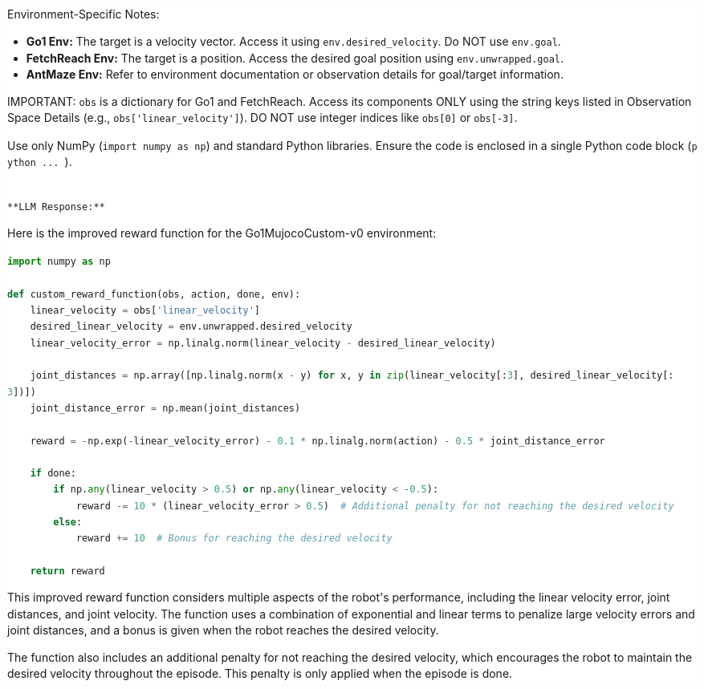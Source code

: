 Environment-Specific Notes:
- **Go1 Env:** The target is a velocity vector. Access it using `env.desired_velocity`. Do NOT use `env.goal`.
- **FetchReach Env:** The target is a position. Access the desired goal position using `env.unwrapped.goal`.
- **AntMaze Env:** Refer to environment documentation or observation details for goal/target information.

IMPORTANT: `obs` is a dictionary for Go1 and FetchReach. Access its components ONLY using the string keys listed in Observation Space Details (e.g., `obs['linear_velocity']`). DO NOT use integer indices like `obs[0]` or `obs[-3]`.

Use only NumPy (`import numpy as np`) and standard Python libraries.
Ensure the code is enclosed in a single Python code block (```python ... ```).

```

**LLM Response:**
```
Here is the improved reward function for the Go1MujocoCustom-v0 environment:

```python
import numpy as np

def custom_reward_function(obs, action, done, env):
    linear_velocity = obs['linear_velocity']
    desired_linear_velocity = env.unwrapped.desired_velocity
    linear_velocity_error = np.linalg.norm(linear_velocity - desired_linear_velocity)

    joint_distances = np.array([np.linalg.norm(x - y) for x, y in zip(linear_velocity[:3], desired_linear_velocity[:3])])
    joint_distance_error = np.mean(joint_distances)

    reward = -np.exp(-linear_velocity_error) - 0.1 * np.linalg.norm(action) - 0.5 * joint_distance_error

    if done:
        if np.any(linear_velocity > 0.5) or np.any(linear_velocity < -0.5):
            reward -= 10 * (linear_velocity_error > 0.5)  # Additional penalty for not reaching the desired velocity
        else:
            reward += 10  # Bonus for reaching the desired velocity

    return reward
```

This improved reward function considers multiple aspects of the robot's performance, including the linear velocity error, joint distances, and joint velocity. The function uses a combination of exponential and linear terms to penalize large velocity errors and joint distances, and a bonus is given when the robot reaches the desired velocity.

The function also includes an additional penalty for not reaching the desired velocity, which encourages the robot to maintain the desired velocity throughout the episode. This penalty is only applied when the episode is done.
